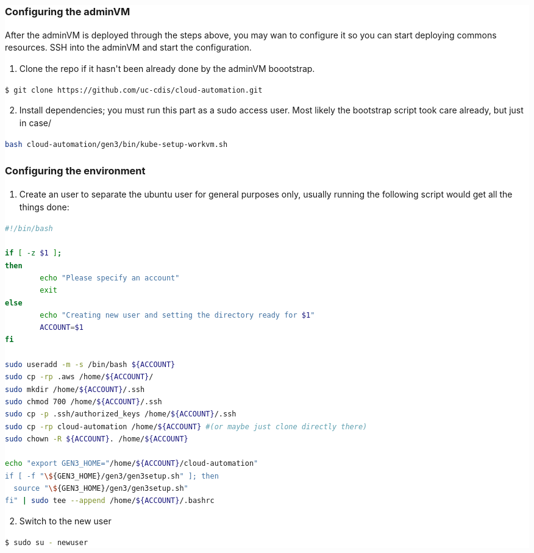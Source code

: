 
### Configuring the adminVM

After the adminVM is deployed through the steps above, you may wan to configure it so you can start deploying commons resources. SSH into the adminVM and start the configuration.


1. Clone the repo if it hasn't been already done by the adminVM boootstrap.
```bash
$ git clone https://github.com/uc-cdis/cloud-automation.git
```

2. Install dependencies; you must run this part as a sudo access user. Most likely the bootstrap script took care already, but just in case/
```bash 
bash cloud-automation/gen3/bin/kube-setup-workvm.sh
```


### Configuring the environment


1. Create an user to separate the ubuntu user for general purposes only, usually running the following script would get all the things done:

```bash
#!/bin/bash

if [ -z $1 ];
then    
        echo "Please specify an account"
        exit    
else    
        echo "Creating new user and setting the directory ready for $1"
        ACCOUNT=$1
fi      

sudo useradd -m -s /bin/bash ${ACCOUNT}
sudo cp -rp .aws /home/${ACCOUNT}/
sudo mkdir /home/${ACCOUNT}/.ssh
sudo chmod 700 /home/${ACCOUNT}/.ssh
sudo cp -p .ssh/authorized_keys /home/${ACCOUNT}/.ssh
sudo cp -rp cloud-automation /home/${ACCOUNT} #(or maybe just clone directly there)
sudo chown -R ${ACCOUNT}. /home/${ACCOUNT}

echo "export GEN3_HOME="/home/${ACCOUNT}/cloud-automation"
if [ -f "\${GEN3_HOME}/gen3/gen3setup.sh" ]; then
  source "\${GEN3_HOME}/gen3/gen3setup.sh"
fi" | sudo tee --append /home/${ACCOUNT}/.bashrc
```

2. Switch to the new user

```bash
$ sudo su - newuser
```
